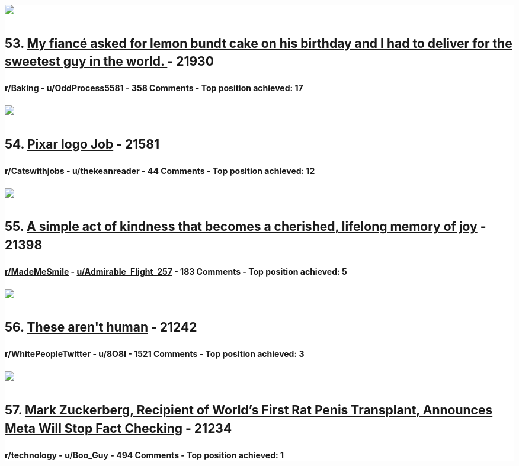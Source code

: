 <a href="https://en.interfax.com.ua/news/general/1039108.html"><img src="https://b.thumbs.redditmedia.com/CvRmB39dMmQKjbZTbN67leGZUGOALBpIk5qAYv1Wd0c.jpg"></img></a>

## 53. [My fiancé asked for lemon bundt cake on his birthday and I had to deliver for the sweetest guy in the world. ](http://reddit.com/r/Baking/comments/1hvue0r/my_fiancé_asked_for_lemon_bundt_cake_on_his/) - 21930
#### [r/Baking](http://reddit.com/r/Baking) - [u/OddProcess5581](http://reddit.com/u/OddProcess5581) - 358 Comments - Top position achieved: 17

<a href="https://i.redd.it/bkeqhlgdflbe1.jpeg"><img src="https://b.thumbs.redditmedia.com/69UKlrVITX39AxQ-9GQ_iDnd1Ts2PUVq8dj-vXQgYoM.jpg"></img></a>

## 54. [Pixar logo Job](http://reddit.com/r/Catswithjobs/comments/1hvoqan/pixar_logo_job/) - 21581
#### [r/Catswithjobs](http://reddit.com/r/Catswithjobs) - [u/thekeanreader](http://reddit.com/u/thekeanreader) - 44 Comments - Top position achieved: 12

<a href="https://v.redd.it/5mhoh0x9wjbe1"><img src="https://external-preview.redd.it/Y3djaml5eDl3amJlMT0VvFQINdATqkjWrrZhJlNPE4O-BWgo9yJoq4X6QSrE.png?width=140&amp;height=140&amp;crop=140:140,smart&amp;format=jpg&amp;v=enabled&amp;lthumb=true&amp;s=46c0801e2615bd1cc18c1e6f9181af5fab936533"></img></a>

## 55. [A simple act of kindness that becomes a cherished, lifelong memory of joy](http://reddit.com/r/MadeMeSmile/comments/1hvl0g2/a_simple_act_of_kindness_that_becomes_a_cherished/) - 21398
#### [r/MadeMeSmile](http://reddit.com/r/MadeMeSmile) - [u/Admirable_Flight_257](http://reddit.com/u/Admirable_Flight_257) - 183 Comments - Top position achieved: 5

<a href="https://v.redd.it/x82g9rh3jibe1"><img src="https://external-preview.redd.it/NGliN2pxaDNqaWJlMfouxn-Ta6gwAJFn4R98gEWUovmzmoJp_FRTV6dYV0Gr.png?width=140&amp;height=75&amp;crop=140:75,smart&amp;format=jpg&amp;v=enabled&amp;lthumb=true&amp;s=2f86d00b31cdb31bcdb36a5bf3e8ded6282869aa"></img></a>

## 56. [These aren't human](http://reddit.com/r/WhitePeopleTwitter/comments/1hvof1d/these_arent_human/) - 21242
#### [r/WhitePeopleTwitter](http://reddit.com/r/WhitePeopleTwitter) - [u/8O8I](http://reddit.com/u/8O8I) - 1521 Comments - Top position achieved: 3

<a href="https://i.redd.it/56hstey6sjbe1.jpeg"><img src="https://b.thumbs.redditmedia.com/QnzWKDo4j_OG-Nrm7dKAMtFJ2VoSf7uQITuoClWzUGM.jpg"></img></a>

## 57. [Mark Zuckerberg, Recipient of World’s First Rat Penis Transplant, Announces Meta Will Stop Fact Checking](http://reddit.com/r/technology/comments/1hw9b8u/mark_zuckerberg_recipient_of_worlds_first_rat/) - 21234
#### [r/technology](http://reddit.com/r/technology) - [u/Boo_Guy](http://reddit.com/u/Boo_Guy) - 494 Comments - Top position achieved: 1
